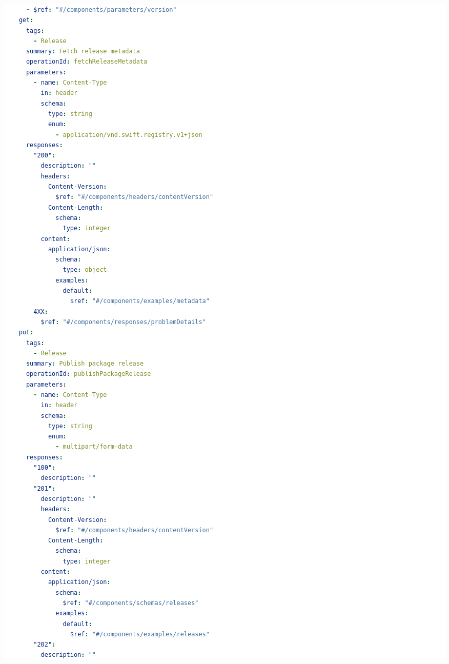 ```yaml
      - $ref: "#/components/parameters/version"
    get:
      tags:
        - Release
      summary: Fetch release metadata
      operationId: fetchReleaseMetadata
      parameters:
        - name: Content-Type
          in: header
          schema:
            type: string
            enum:
              - application/vnd.swift.registry.v1+json
      responses:
        "200":
          description: ""
          headers:
            Content-Version:
              $ref: "#/components/headers/contentVersion"
            Content-Length:
              schema:
                type: integer
          content:
            application/json:
              schema:
                type: object
              examples:
                default:
                  $ref: "#/components/examples/metadata"
        4XX:
          $ref: "#/components/responses/problemDetails"
    put:
      tags:
        - Release
      summary: Publish package release
      operationId: publishPackageRelease
      parameters:
        - name: Content-Type
          in: header
          schema:
            type: string
            enum:
              - multipart/form-data
      responses:
        "100":
          description: ""
        "201":
          description: ""
          headers:
            Content-Version:
              $ref: "#/components/headers/contentVersion"
            Content-Length:
              schema:
                type: integer
          content:
            application/json:
              schema:
                $ref: "#/components/schemas/releases"
              examples:
                default:
                  $ref: "#/components/examples/releases"
        "202":
          description: ""
```